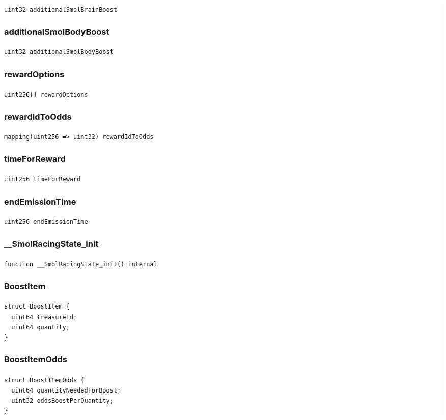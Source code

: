 ```solidity
uint32 additionalSmolBrainBoost
```

### additionalSmolBodyBoost

```solidity
uint32 additionalSmolBodyBoost
```

### rewardOptions

```solidity
uint256[] rewardOptions
```

### rewardIdToOdds

```solidity
mapping(uint256 => uint32) rewardIdToOdds
```

### timeForReward

```solidity
uint256 timeForReward
```

### endEmissionTime

```solidity
uint256 endEmissionTime
```

### __SmolRacingState_init

```solidity
function __SmolRacingState_init() internal
```

### BoostItem

```solidity
struct BoostItem {
  uint64 treasureId;
  uint64 quantity;
}
```

### BoostItemOdds

```solidity
struct BoostItemOdds {
  uint64 quantityNeededForBoost;
  uint32 oddsBoostPerQuantity;
}
```
